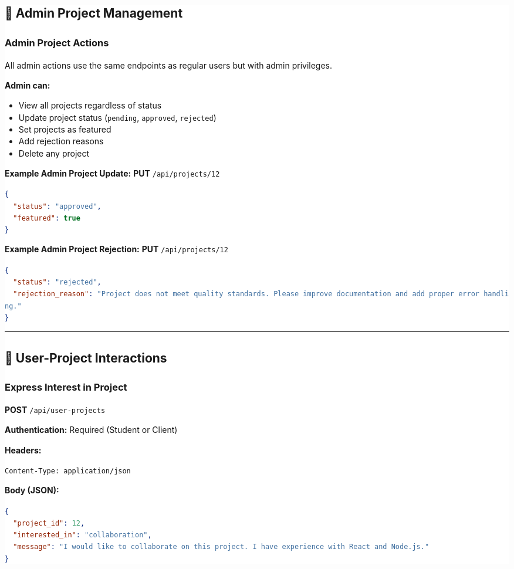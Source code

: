
## 🔧 Admin Project Management

### Admin Project Actions
All admin actions use the same endpoints as regular users but with admin privileges.

**Admin can:**
- View all projects regardless of status
- Update project status (`pending`, `approved`, `rejected`)
- Set projects as featured
- Add rejection reasons
- Delete any project

**Example Admin Project Update:**
**PUT** `/api/projects/12`

```json
{
  "status": "approved",
  "featured": true
}
```

**Example Admin Project Rejection:**
**PUT** `/api/projects/12`

```json
{
  "status": "rejected",
  "rejection_reason": "Project does not meet quality standards. Please improve documentation and add proper error handling."
}
```

---

## 👥 User-Project Interactions

### Express Interest in Project
**POST** `/api/user-projects`

**Authentication:** Required (Student or Client)

**Headers:**
```
Content-Type: application/json
```

**Body (JSON):**
```json
{
  "project_id": 12,
  "interested_in": "collaboration",
  "message": "I would like to collaborate on this project. I have experience with React and Node.js."
}
```
